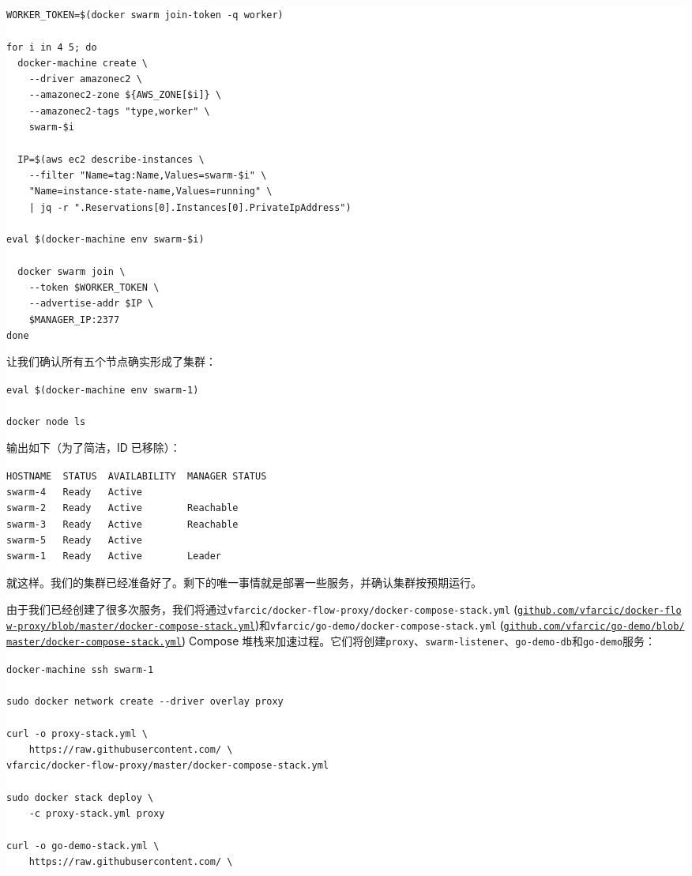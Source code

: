 ```
WORKER_TOKEN=$(docker swarm join-token -q worker)

for i in 4 5; do
  docker-machine create \
    --driver amazonec2 \
    --amazonec2-zone ${AWS_ZONE[$i]} \
    --amazonec2-tags "type,worker" \
    swarm-$i

  IP=$(aws ec2 describe-instances \
    --filter "Name=tag:Name,Values=swarm-$i" \
    "Name=instance-state-name,Values=running" \
    | jq -r ".Reservations[0].Instances[0].PrivateIpAddress")

eval $(docker-machine env swarm-$i)

  docker swarm join \
    --token $WORKER_TOKEN \
    --advertise-addr $IP \
    $MANAGER_IP:2377
done

```

让我们确认所有五个节点确实形成了集群：

```
eval $(docker-machine env swarm-1)

docker node ls

```

输出如下（为了简洁，ID 已移除）：

```
HOSTNAME  STATUS  AVAILABILITY  MANAGER STATUS
swarm-4   Ready   Active
swarm-2   Ready   Active        Reachable
swarm-3   Ready   Active        Reachable
swarm-5   Ready   Active
swarm-1   Ready   Active        Leader

```

就这样。我们的集群已经准备好了。剩下的唯一事情就是部署一些服务，并确认集群按预期运行。

由于我们已经创建了很多次服务，我们将通过`vfarcic/docker-flow-proxy/docker-compose-stack.yml` ([`github.com/vfarcic/docker-flow-proxy/blob/master/docker-compose-stack.yml`](https://github.com/vfarcic/docker-flow-proxy/blob/master/docker-compose-stack.yml))和`vfarcic/go-demo/docker-compose-stack.yml` ([`github.com/vfarcic/go-demo/blob/master/docker-compose-stack.yml`](https://github.com/vfarcic/go-demo/blob/master/docker-compose-stack.yml)) Compose 堆栈来加速过程。它们将创建`proxy`、`swarm-listener`、`go-demo-db`和`go-demo`服务：

```
docker-machine ssh swarm-1

sudo docker network create --driver overlay proxy

curl -o proxy-stack.yml \
    https://raw.githubusercontent.com/ \
vfarcic/docker-flow-proxy/master/docker-compose-stack.yml 

sudo docker stack deploy \
    -c proxy-stack.yml proxy

curl -o go-demo-stack.yml \
    https://raw.githubusercontent.com/ \
```